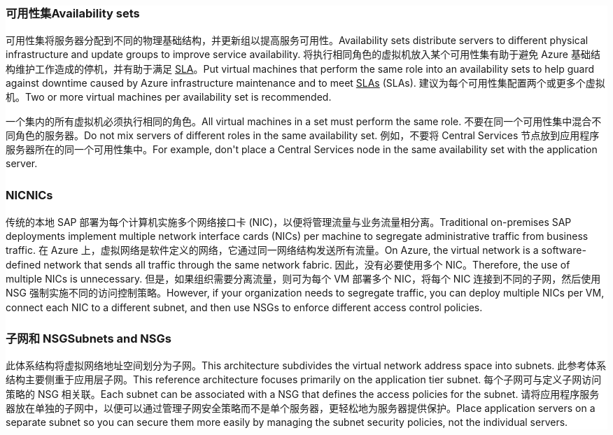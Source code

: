 ### <a name="availability-sets"></a><span data-ttu-id="af67c-174">可用性集</span><span class="sxs-lookup"><span data-stu-id="af67c-174">Availability sets</span></span>

<span data-ttu-id="af67c-175">可用性集将服务器分配到不同的物理基础结构，并更新组以提高服务可用性。</span><span class="sxs-lookup"><span data-stu-id="af67c-175">Availability sets distribute servers to different physical infrastructure and update groups to improve service availability.</span></span> <span data-ttu-id="af67c-176">将执行相同角色的虚拟机放入某个可用性集有助于避免 Azure 基础结构维护工作造成的停机，并有助于满足 [SLA](https://azure.microsoft.com/support/legal/sla/virtual-machines)。</span><span class="sxs-lookup"><span data-stu-id="af67c-176">Put virtual machines that perform the same role into an availability sets to help guard against downtime caused by Azure infrastructure maintenance and to meet [SLAs](https://azure.microsoft.com/support/legal/sla/virtual-machines) (SLAs).</span></span> <span data-ttu-id="af67c-177">建议为每个可用性集配置两个或更多个虚拟机。</span><span class="sxs-lookup"><span data-stu-id="af67c-177">Two or more virtual machines per availability set is recommended.</span></span>

<span data-ttu-id="af67c-178">一个集内的所有虚拟机必须执行相同的角色。</span><span class="sxs-lookup"><span data-stu-id="af67c-178">All virtual machines in a set must perform the same role.</span></span> <span data-ttu-id="af67c-179">不要在同一个可用性集中混合不同角色的服务器。</span><span class="sxs-lookup"><span data-stu-id="af67c-179">Do not mix servers of different roles in the same availability set.</span></span> <span data-ttu-id="af67c-180">例如，不要将 Central Services 节点放到应用程序服务器所在的同一个可用性集中。</span><span class="sxs-lookup"><span data-stu-id="af67c-180">For example, don't place a Central Services node in the same availability set with the application server.</span></span>

### <a name="nics"></a><span data-ttu-id="af67c-181">NIC</span><span class="sxs-lookup"><span data-stu-id="af67c-181">NICs</span></span>

<span data-ttu-id="af67c-182">传统的本地 SAP 部署为每个计算机实施多个网络接口卡 (NIC)，以便将管理流量与业务流量相分离。</span><span class="sxs-lookup"><span data-stu-id="af67c-182">Traditional on-premises SAP deployments implement multiple network interface cards (NICs) per machine to segregate administrative traffic from business traffic.</span></span> <span data-ttu-id="af67c-183">在 Azure 上，虚拟网络是软件定义的网络，它通过同一网络结构发送所有流量。</span><span class="sxs-lookup"><span data-stu-id="af67c-183">On Azure, the virtual network is a software-defined network that sends all traffic through the same network fabric.</span></span> <span data-ttu-id="af67c-184">因此，没有必要使用多个 NIC。</span><span class="sxs-lookup"><span data-stu-id="af67c-184">Therefore, the use of multiple NICs is unnecessary.</span></span> <span data-ttu-id="af67c-185">但是，如果组织需要分离流量，则可为每个 VM 部署多个 NIC，将每个 NIC 连接到不同的子网，然后使用 NSG 强制实施不同的访问控制策略。</span><span class="sxs-lookup"><span data-stu-id="af67c-185">However, if your organization needs to segregate traffic, you can deploy multiple NICs per VM, connect each NIC to a different subnet, and then use NSGs to enforce different access control policies.</span></span>

### <a name="subnets-and-nsgs"></a><span data-ttu-id="af67c-186">子网和 NSG</span><span class="sxs-lookup"><span data-stu-id="af67c-186">Subnets and NSGs</span></span>

<span data-ttu-id="af67c-187">此体系结构将虚拟网络地址空间划分为子网。</span><span class="sxs-lookup"><span data-stu-id="af67c-187">This architecture subdivides the virtual network address space into subnets.</span></span> <span data-ttu-id="af67c-188">此参考体系结构主要侧重于应用层子网。</span><span class="sxs-lookup"><span data-stu-id="af67c-188">This reference architecture focuses primarily on the application tier subnet.</span></span> <span data-ttu-id="af67c-189">每个子网可与定义子网访问策略的 NSG 相关联。</span><span class="sxs-lookup"><span data-stu-id="af67c-189">Each subnet can be associated with a NSG that defines the access policies for the subnet.</span></span> <span data-ttu-id="af67c-190">请将应用程序服务器放在单独的子网中，以便可以通过管理子网安全策略而不是单个服务器，更轻松地为服务器提供保护。</span><span class="sxs-lookup"><span data-stu-id="af67c-190">Place application servers on a separate subnet so you can secure them more easily by managing the subnet security policies, not the individual servers.</span></span>
